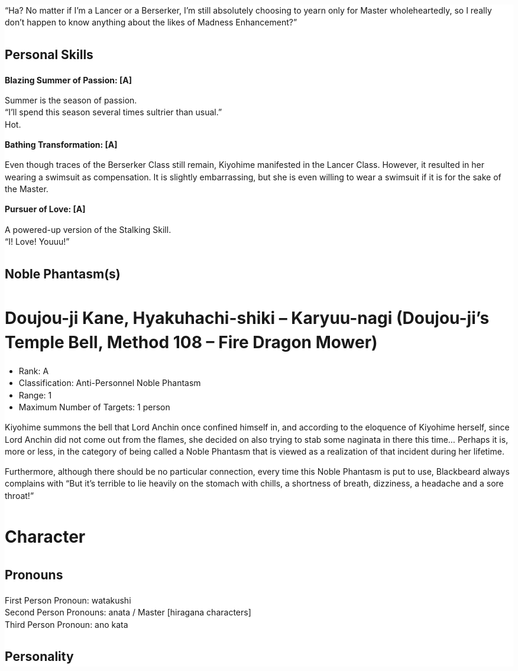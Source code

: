 “Ha? No matter if I’m a Lancer or a Berserker, I’m still absolutely choosing to yearn only for Master wholeheartedly, so I really don’t happen to know anything about the likes of Madness Enhancement?”  
  
## Personal Skills  
  
**Blazing Summer of Passion: [A]**  
  
Summer is the season of passion.  
“I’ll spend this season several times sultrier than usual.”  
Hot.  
  
**Bathing Transformation: [A]**  
  
Even though traces of the Berserker Class still remain, Kiyohime manifested in the Lancer Class. However, it resulted in her wearing a swimsuit as compensation. It is slightly embarrassing, but she is even willing to wear a swimsuit if it is for the sake of the Master.  
  
**Pursuer of Love: [A]**  
  
A powered-up version of the Stalking Skill.  
“I! Love! Youuu!”  
  
## Noble Phantasm(s)  
  
# Doujou-ji Kane, Hyakuhachi-shiki – Karyuu-nagi (Doujou-ji’s Temple Bell, Method 108 – Fire Dragon Mower)  
- Rank: A  
- Classification: Anti-Personnel Noble Phantasm  
- Range: 1  
- Maximum Number of Targets: 1 person  
  
Kiyohime summons the bell that Lord Anchin once confined himself in, and according to the eloquence of Kiyohime herself, since Lord Anchin did not come out from the flames, she decided on also trying to stab some naginata in there this time… Perhaps it is, more or less, in the category of being called a Noble Phantasm that is viewed as a realization of that incident during her lifetime.  
  
Furthermore, although there should be no particular connection, every time this Noble Phantasm is put to use, Blackbeard always complains with “But it’s terrible to lie heavily on the stomach with chills, a shortness of breath, dizziness, a headache and a sore throat!”  
  
# Character  
  
## Pronouns  
  
First Person Pronoun: watakushi  
Second Person Pronouns: anata / Master [hiragana characters]  
Third Person Pronoun: ano kata  
  
## Personality  
  